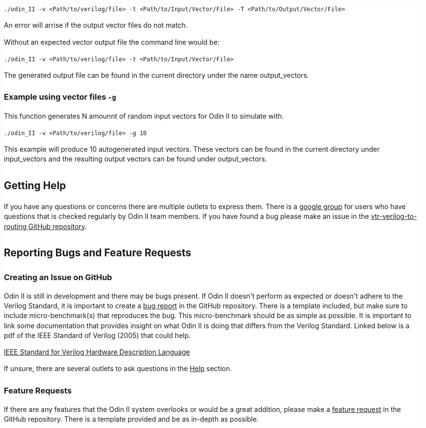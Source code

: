 ```shell
./odin_II -v <Path/to/verilog/file> -t <Path/to/Input/Vector/File> -T <Path/to/Output/Vector/File>
```

An error will arrise if the output vector files do not match.

Without an expected vector output file the command line would be:

```shell
./odin_II -v <Path/to/verilog/file> -t <Path/to/Input/Vector/File>
```

The generated output file can be found in the current directory under the name output_vectors.

### Example using vector files `-g`

This function generates N amounnt of random input vectors for Odin II to simulate with.

```shell
./odin_II -v <Path/to/verilog/file> -g 10
```

This example will produce 10 autogenerated input vectors. These vectors can be found in the current directory under input_vectors  and the resulting output vectors can be found under output_vectors.

## Getting Help

If you have any questions or concerns there are multiple outlets to express them.
There is a [google group](https://groups.google.com/forum/#!forum/vtr-users) for users who have questions that is checked regularly by Odin II team members.
If you have found a bug please make an issue in the [vtr-verilog-to-routing GitHub repository](https://github.com/verilog-to-routing/vtr-verilog-to-routing/issues?q=is%3Aopen+is%3Aissue+label%3AOdin).

## Reporting Bugs and Feature Requests

### Creating an Issue on GitHub

Odin II is still in development and there may be bugs present.
If Odin II doesn't perform as expected or doesn't adhere to the Verilog Standard, it is important to create a [bug report](https://github.com/verilog-to-routing/vtr-verilog-to-routing/issues/new/choose) in the GitHub repository.
There is a template included, but make sure to include micro-benchmark(s) that reproduces the bug. This micro-benchmark should be as simple as possible.
It is important to link some documentation that provides insight on what Odin II is doing that differs from the Verilog Standard.
Linked below is a pdf of the IEEE Standard of Verilog (2005) that could help.

[IEEE Standard for Verilog Hardware Description Language](http://staff.ustc.edu.cn/~songch/download/IEEE.1364-2005.pdf)

If unsure, there are several outlets to ask questions in the [Help](./help.md) section.

### Feature Requests

If there are any features that the Odin II system overlooks or would be a great addition, please make a [feature request](https://github.com/verilog-to-routing/vtr-verilog-to-routing/issues/new/choose) in the GitHub repository. There is a template provided and be as in-depth as possible.
